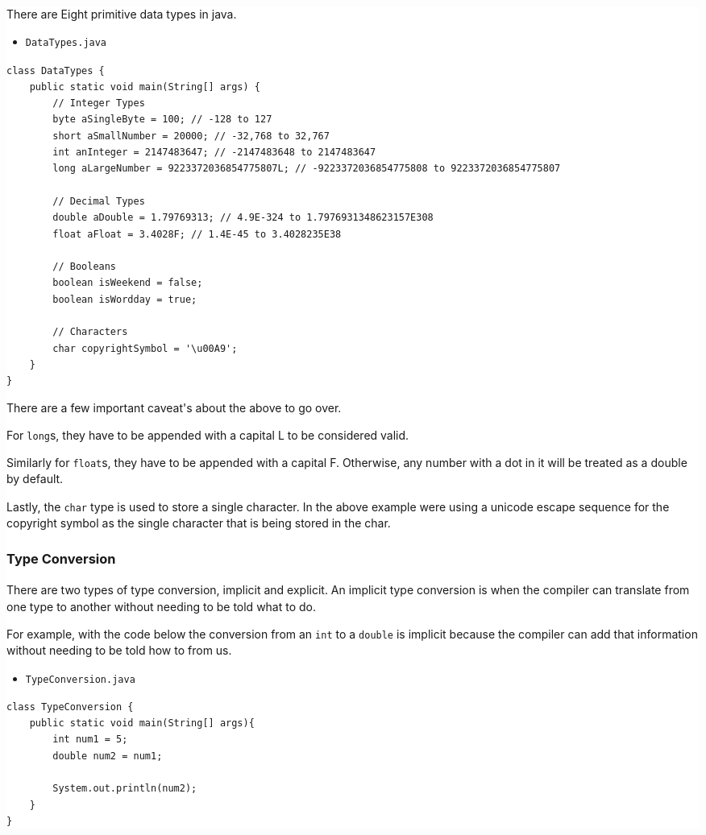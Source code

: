 There are Eight primitive data types in java.

* `DataTypes.java`

```
class DataTypes {
    public static void main(String[] args) {
        // Integer Types
        byte aSingleByte = 100; // -128 to 127
        short aSmallNumber = 20000; // -32,768 to 32,767
        int anInteger = 2147483647; // -2147483648 to 2147483647
        long aLargeNumber = 9223372036854775807L; // -9223372036854775808 to 9223372036854775807

        // Decimal Types
        double aDouble = 1.79769313; // 4.9E-324 to 1.7976931348623157E308
        float aFloat = 3.4028F; // 1.4E-45 to 3.4028235E38

        // Booleans
        boolean isWeekend = false;
        boolean isWordday = true;

        // Characters
        char copyrightSymbol = '\u00A9';
    }
}
```

There are a few important caveat's about the above to go over.

For `long`s, they have to be appended with a capital L to be considered valid.

Similarly for `float`s, they have to be appended with a capital F. Otherwise,
any number with a dot in it will be treated as a double by default.

Lastly, the `char` type is used to store a single character. In the above
example were using a unicode escape sequence for the copyright symbol as the
single character that is being stored in the char.

### Type Conversion

There are two types of type conversion, implicit and explicit. An implicit type
conversion is when the compiler can translate from one type to another without
needing to be told what to do.

For example, with the code below the conversion from an `int` to a `double` is
implicit because the compiler can add that information without needing to be
told how to from us.

* `TypeConversion.java`

```
class TypeConversion {
    public static void main(String[] args){
        int num1 = 5;
        double num2 = num1;

        System.out.println(num2);
    }
}
```

